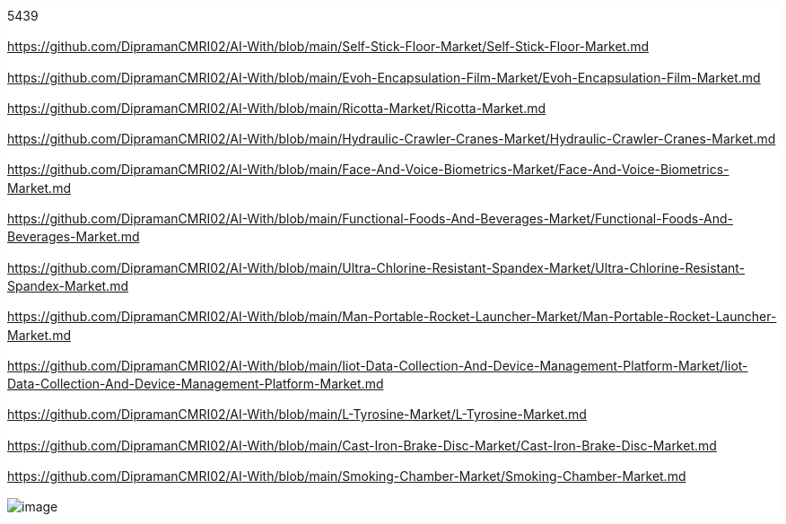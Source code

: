 5439</p><p><a href="https://github.com/DipramanCMRI02/AI-With/blob/main/Self-Stick-Floor-Market/Self-Stick-Floor-Market.md">https://github.com/DipramanCMRI02/AI-With/blob/main/Self-Stick-Floor-Market/Self-Stick-Floor-Market.md</a></p><p><a href="https://github.com/DipramanCMRI02/AI-With/blob/main/Evoh-Encapsulation-Film-Market/Evoh-Encapsulation-Film-Market.md">https://github.com/DipramanCMRI02/AI-With/blob/main/Evoh-Encapsulation-Film-Market/Evoh-Encapsulation-Film-Market.md</a></p><p><a href="https://github.com/DipramanCMRI02/AI-With/blob/main/Ricotta-Market/Ricotta-Market.md">https://github.com/DipramanCMRI02/AI-With/blob/main/Ricotta-Market/Ricotta-Market.md</a></p><p><a href="https://github.com/DipramanCMRI02/AI-With/blob/main/Hydraulic-Crawler-Cranes-Market/Hydraulic-Crawler-Cranes-Market.md">https://github.com/DipramanCMRI02/AI-With/blob/main/Hydraulic-Crawler-Cranes-Market/Hydraulic-Crawler-Cranes-Market.md</a></p><p><a href="https://github.com/DipramanCMRI02/AI-With/blob/main/Face-And-Voice-Biometrics-Market/Face-And-Voice-Biometrics-Market.md">https://github.com/DipramanCMRI02/AI-With/blob/main/Face-And-Voice-Biometrics-Market/Face-And-Voice-Biometrics-Market.md</a></p><p><a href="https://github.com/DipramanCMRI02/AI-With/blob/main/Functional-Foods-And-Beverages-Market/Functional-Foods-And-Beverages-Market.md">https://github.com/DipramanCMRI02/AI-With/blob/main/Functional-Foods-And-Beverages-Market/Functional-Foods-And-Beverages-Market.md</a></p><p><a href="https://github.com/DipramanCMRI02/AI-With/blob/main/Ultra-Chlorine-Resistant-Spandex-Market/Ultra-Chlorine-Resistant-Spandex-Market.md">https://github.com/DipramanCMRI02/AI-With/blob/main/Ultra-Chlorine-Resistant-Spandex-Market/Ultra-Chlorine-Resistant-Spandex-Market.md</a></p><p><a href="https://github.com/DipramanCMRI02/AI-With/blob/main/Man-Portable-Rocket-Launcher-Market/Man-Portable-Rocket-Launcher-Market.md">https://github.com/DipramanCMRI02/AI-With/blob/main/Man-Portable-Rocket-Launcher-Market/Man-Portable-Rocket-Launcher-Market.md</a></p><p><a href="https://github.com/DipramanCMRI02/AI-With/blob/main/Iiot-Data-Collection-And-Device-Management-Platform-Market/Iiot-Data-Collection-And-Device-Management-Platform-Market.md">https://github.com/DipramanCMRI02/AI-With/blob/main/Iiot-Data-Collection-And-Device-Management-Platform-Market/Iiot-Data-Collection-And-Device-Management-Platform-Market.md</a></p><p><a href="https://github.com/DipramanCMRI02/AI-With/blob/main/L-Tyrosine-Market/L-Tyrosine-Market.md">https://github.com/DipramanCMRI02/AI-With/blob/main/L-Tyrosine-Market/L-Tyrosine-Market.md</a></p><p><a href="https://github.com/DipramanCMRI02/AI-With/blob/main/Cast-Iron-Brake-Disc-Market/Cast-Iron-Brake-Disc-Market.md">https://github.com/DipramanCMRI02/AI-With/blob/main/Cast-Iron-Brake-Disc-Market/Cast-Iron-Brake-Disc-Market.md</a></p><p><a href="https://github.com/DipramanCMRI02/AI-With/blob/main/Smoking-Chamber-Market/Smoking-Chamber-Market.md">https://github.com/DipramanCMRI02/AI-With/blob/main/Smoking-Chamber-Market/Smoking-Chamber-Market.md</a></p>
![image](https://github.com/user-attachments/assets/74136e2d-8c0f-40ce-a7b8-ac2b7fa07266)
